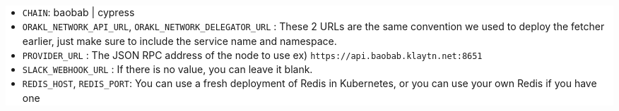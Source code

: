 * `CHAIN`: baobab | cypress
* `ORAKL_NETWORK_API_URL`, `ORAKL_NETWORK_DELEGATOR_URL` : These 2 URLs are the same convention we used to deploy the fetcher earlier, just make sure to include the service name and namespace.
* `PROVIDER_URL` : The JSON RPC address of the node to use ex) `https://api.baobab.klaytn.net:8651`
* `SLACK_WEBHOOK_URL` : If there is no value, you can leave it blank.
* `REDIS_HOST`, `REDIS_PORT`: You can use a fresh deployment of Redis in Kubernetes, or you can use your own Redis if you have one
